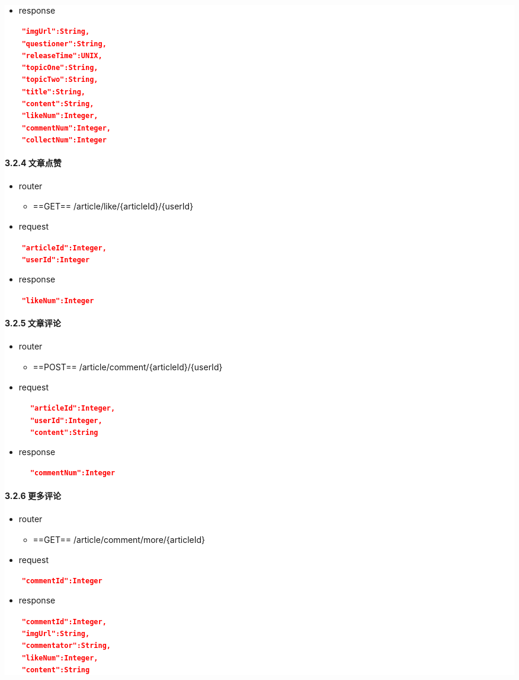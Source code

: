 * response
``` json
	"imgUrl":String,
	"questioner":String,
	"releaseTime":UNIX,
	"topicOne":String,
	"topicTwo":String,
	"title":String,
	"content":String,
	"likeNum":Integer,
	"commentNum":Integer,
	"collectNum":Integer
```

#### 3.2.4 文章点赞
* router
	*  ==GET==  /article/like/{articleId}/{userId}

* request
``` json
	"articleId":Integer,
	"userId":Integer
```

* response
``` json
	"likeNum":Integer
```

#### 3.2.5 文章评论
* router
	*  ==POST==  /article/comment/{articleId}/{userId}

* request
``` json
	  "articleId":Integer,
	  "userId":Integer,
	  "content":String
```

* response
``` json
	  "commentNum":Integer
```

#### 3.2.6 更多评论
* router
	* ==GET==  /article/comment/more/{articleId}

* request
``` json
	"commentId":Integer
```

* response
``` json
	"commentId":Integer,
	"imgUrl":String,
	"commentator":String,
	"likeNum":Integer,
	"content":String
```
